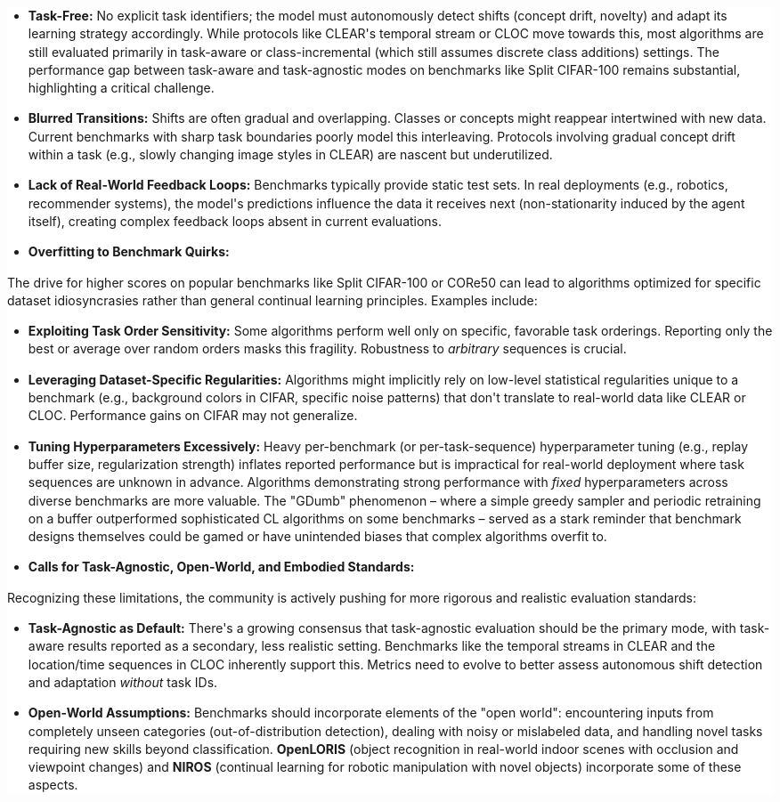 *   **Task-Free:** No explicit task identifiers; the model must autonomously detect shifts (concept drift, novelty) and adapt its learning strategy accordingly. While protocols like CLEAR's temporal stream or CLOC move towards this, most algorithms are still evaluated primarily in task-aware or class-incremental (which still assumes discrete class additions) settings. The performance gap between task-aware and task-agnostic modes on benchmarks like Split CIFAR-100 remains substantial, highlighting a critical challenge.

*   **Blurred Transitions:** Shifts are often gradual and overlapping. Classes or concepts might reappear intertwined with new data. Current benchmarks with sharp task boundaries poorly model this interleaving. Protocols involving gradual concept drift within a task (e.g., slowly changing image styles in CLEAR) are nascent but underutilized.

*   **Lack of Real-World Feedback Loops:** Benchmarks typically provide static test sets. In real deployments (e.g., robotics, recommender systems), the model's predictions influence the data it receives next (non-stationarity induced by the agent itself), creating complex feedback loops absent in current evaluations.

*   **Overfitting to Benchmark Quirks:**

The drive for higher scores on popular benchmarks like Split CIFAR-100 or CORe50 can lead to algorithms optimized for specific dataset idiosyncrasies rather than general continual learning principles. Examples include:

*   **Exploiting Task Order Sensitivity:** Some algorithms perform well only on specific, favorable task orderings. Reporting only the best or average over random orders masks this fragility. Robustness to *arbitrary* sequences is crucial.

*   **Leveraging Dataset-Specific Regularities:** Algorithms might implicitly rely on low-level statistical regularities unique to a benchmark (e.g., background colors in CIFAR, specific noise patterns) that don't translate to real-world data like CLEAR or CLOC. Performance gains on CIFAR may not generalize.

*   **Tuning Hyperparameters Excessively:** Heavy per-benchmark (or per-task-sequence) hyperparameter tuning (e.g., replay buffer size, regularization strength) inflates reported performance but is impractical for real-world deployment where task sequences are unknown in advance. Algorithms demonstrating strong performance with *fixed* hyperparameters across diverse benchmarks are more valuable. The "GDumb" phenomenon – where a simple greedy sampler and periodic retraining on a buffer outperformed sophisticated CL algorithms on some benchmarks – served as a stark reminder that benchmark designs themselves could be gamed or have unintended biases that complex algorithms overfit to.

*   **Calls for Task-Agnostic, Open-World, and Embodied Standards:**

Recognizing these limitations, the community is actively pushing for more rigorous and realistic evaluation standards:

*   **Task-Agnostic as Default:** There's a growing consensus that task-agnostic evaluation should be the primary mode, with task-aware results reported as a secondary, less realistic setting. Benchmarks like the temporal streams in CLEAR and the location/time sequences in CLOC inherently support this. Metrics need to evolve to better assess autonomous shift detection and adaptation *without* task IDs.

*   **Open-World Assumptions:** Benchmarks should incorporate elements of the "open world": encountering inputs from completely unseen categories (out-of-distribution detection), dealing with noisy or mislabeled data, and handling novel tasks requiring new skills beyond classification. **OpenLORIS** (object recognition in real-world indoor scenes with occlusion and viewpoint changes) and **NIROS** (continual learning for robotic manipulation with novel objects) incorporate some of these aspects.
